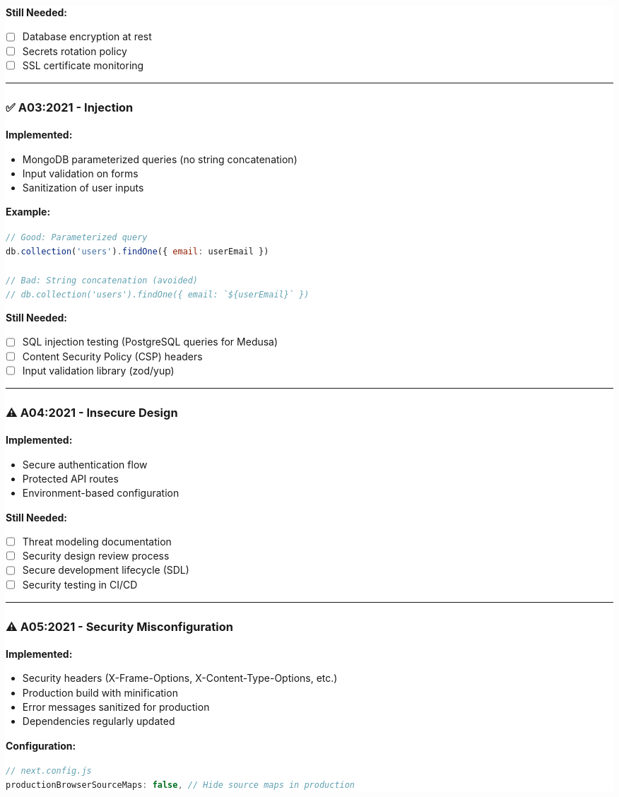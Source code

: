 **Still Needed:**
- [ ] Database encryption at rest
- [ ] Secrets rotation policy
- [ ] SSL certificate monitoring

---

### ✅ A03:2021 - Injection

**Implemented:**
- MongoDB parameterized queries (no string concatenation)
- Input validation on forms
- Sanitization of user inputs

**Example:**
```javascript
// Good: Parameterized query
db.collection('users').findOne({ email: userEmail })

// Bad: String concatenation (avoided)
// db.collection('users').findOne({ email: `${userEmail}` })
```

**Still Needed:**
- [ ] SQL injection testing (PostgreSQL queries for Medusa)
- [ ] Content Security Policy (CSP) headers
- [ ] Input validation library (zod/yup)

---

### ⚠️ A04:2021 - Insecure Design

**Implemented:**
- Secure authentication flow
- Protected API routes
- Environment-based configuration

**Still Needed:**
- [ ] Threat modeling documentation
- [ ] Security design review process
- [ ] Secure development lifecycle (SDL)
- [ ] Security testing in CI/CD

---

### ⚠️ A05:2021 - Security Misconfiguration

**Implemented:**
- Security headers (X-Frame-Options, X-Content-Type-Options, etc.)
- Production build with minification
- Error messages sanitized for production
- Dependencies regularly updated

**Configuration:**
```javascript
// next.config.js
productionBrowserSourceMaps: false, // Hide source maps in production
```
